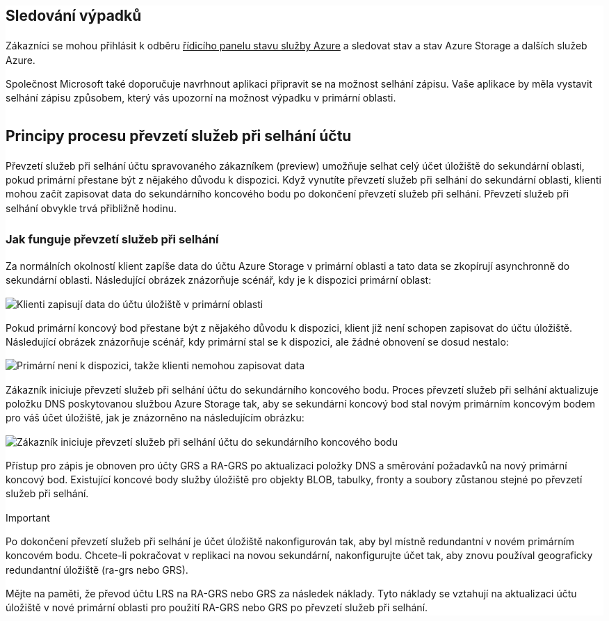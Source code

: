 ## <a name="track-outages"></a>Sledování výpadků

Zákazníci se mohou přihlásit k odběru [řídicího panelu stavu služby Azure](https://azure.microsoft.com/status/) a sledovat stav a stav Azure Storage a dalších služeb Azure.

Společnost Microsoft také doporučuje navrhnout aplikaci připravit se na možnost selhání zápisu. Vaše aplikace by měla vystavit selhání zápisu způsobem, který vás upozorní na možnost výpadku v primární oblasti.

## <a name="understand-the-account-failover-process"></a>Principy procesu převzetí služeb při selhání účtu

Převzetí služeb při selhání účtu spravovaného zákazníkem (preview) umožňuje selhat celý účet úložiště do sekundární oblasti, pokud primární přestane být z nějakého důvodu k dispozici. Když vynutíte převzetí služeb při selhání do sekundární oblasti, klienti mohou začít zapisovat data do sekundárního koncového bodu po dokončení převzetí služeb při selhání. Převzetí služeb při selhání obvykle trvá přibližně hodinu.

### <a name="how-an-account-failover-works"></a>Jak funguje převzetí služeb při selhání

Za normálních okolností klient zapíše data do účtu Azure Storage v primární oblasti a tato data se zkopírují asynchronně do sekundární oblasti. Následující obrázek znázorňuje scénář, kdy je k dispozici primární oblast:

![Klienti zapisují data do účtu úložiště v primární oblasti](media/storage-disaster-recovery-guidance/primary-available.png)

Pokud primární koncový bod přestane být z nějakého důvodu k dispozici, klient již není schopen zapisovat do účtu úložiště. Následující obrázek znázorňuje scénář, kdy primární stal se k dispozici, ale žádné obnovení se dosud nestalo:

![Primární není k dispozici, takže klienti nemohou zapisovat data](media/storage-disaster-recovery-guidance/primary-unavailable-before-failover.png)

Zákazník iniciuje převzetí služeb při selhání účtu do sekundárního koncového bodu. Proces převzetí služeb při selhání aktualizuje položku DNS poskytovanou službou Azure Storage tak, aby se sekundární koncový bod stal novým primárním koncovým bodem pro váš účet úložiště, jak je znázorněno na následujícím obrázku:

![Zákazník iniciuje převzetí služeb při selhání účtu do sekundárního koncového bodu](media/storage-disaster-recovery-guidance/failover-to-secondary.png)

Přístup pro zápis je obnoven pro účty GRS a RA-GRS po aktualizaci položky DNS a směrování požadavků na nový primární koncový bod. Existující koncové body služby úložiště pro objekty BLOB, tabulky, fronty a soubory zůstanou stejné po převzetí služeb při selhání.

> [!IMPORTANT]
> Po dokončení převzetí služeb při selhání je účet úložiště nakonfigurován tak, aby byl místně redundantní v novém primárním koncovém bodu. Chcete-li pokračovat v replikaci na novou sekundární, nakonfigurujte účet tak, aby znovu používal geograficky redundantní úložiště (ra-grs nebo GRS).
>
> Mějte na paměti, že převod účtu LRS na RA-GRS nebo GRS za následek náklady. Tyto náklady se vztahují na aktualizaci účtu úložiště v nové primární oblasti pro použití RA-GRS nebo GRS po převzetí služeb při selhání.  
